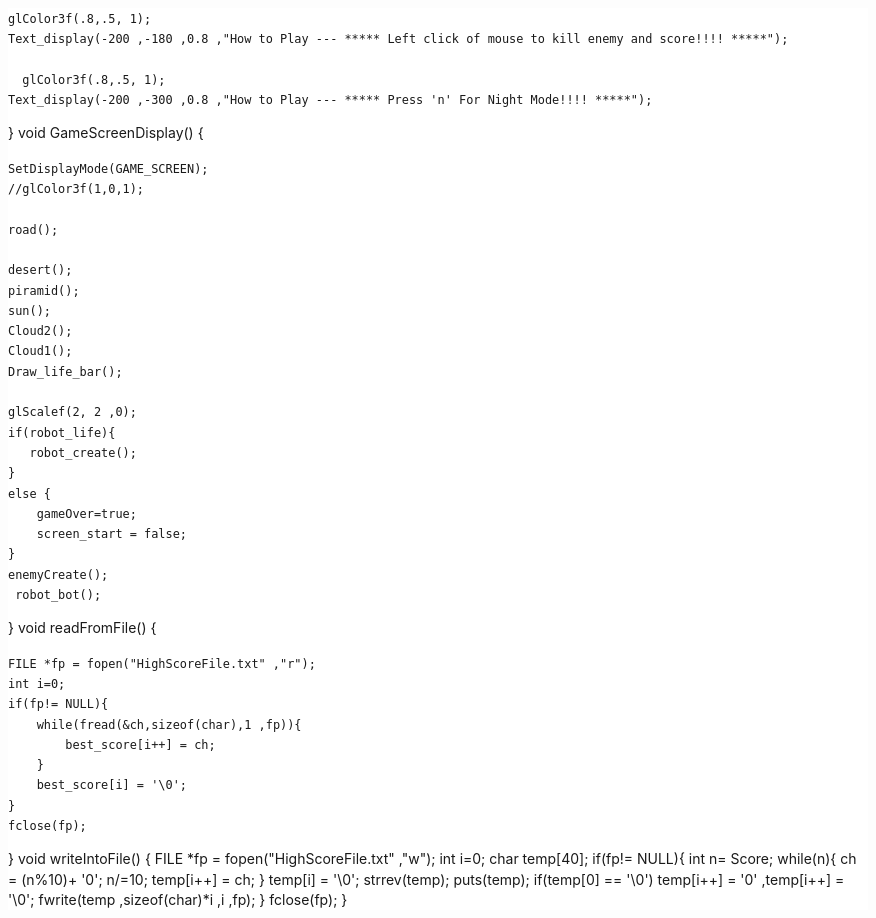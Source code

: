 
    glColor3f(.8,.5, 1);
	Text_display(-200 ,-180 ,0.8 ,"How to Play --- ***** Left click of mouse to kill enemy and score!!!! *****");

	  glColor3f(.8,.5, 1);
	Text_display(-200 ,-300 ,0.8 ,"How to Play --- ***** Press 'n' For Night Mode!!!! *****");

}
void GameScreenDisplay()
{

	SetDisplayMode(GAME_SCREEN);
    //glColor3f(1,0,1);

	road();

    desert();
	piramid();
	sun();
	Cloud2();
	Cloud1();
	Draw_life_bar();

	glScalef(2, 2 ,0);
	if(robot_life){
       robot_create();
	}
	else {
		gameOver=true;
		screen_start = false;
	}
	enemyCreate();
	 robot_bot();

}
void readFromFile() {

	FILE *fp = fopen("HighScoreFile.txt" ,"r");
	int i=0;
	if(fp!= NULL){
		while(fread(&ch,sizeof(char),1 ,fp)){
			best_score[i++] = ch;
		}
		best_score[i] = '\0';
	}
	fclose(fp);
}
void writeIntoFile() {
	FILE *fp = fopen("HighScoreFile.txt" ,"w");
	int i=0;
	char temp[40];
	if(fp!= NULL){
		int n= Score;
		while(n){
			ch = (n%10)+ '0';
			n/=10;
			temp[i++] = ch;
		}
		temp[i] = '\0';
		strrev(temp);
		puts(temp);
		if(temp[0] == '\0')
			temp[i++] = '0' ,temp[i++] = '\0';
		fwrite(temp ,sizeof(char)*i ,i ,fp);
	}
 fclose(fp);
}